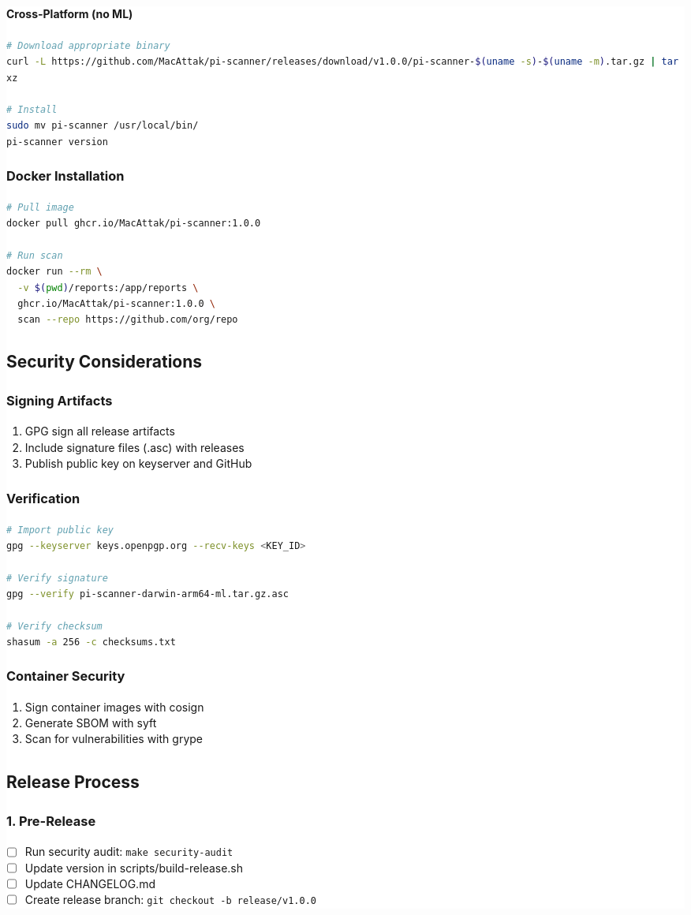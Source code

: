 #### Cross-Platform (no ML)
```bash
# Download appropriate binary
curl -L https://github.com/MacAttak/pi-scanner/releases/download/v1.0.0/pi-scanner-$(uname -s)-$(uname -m).tar.gz | tar xz

# Install
sudo mv pi-scanner /usr/local/bin/
pi-scanner version
```

### Docker Installation
```bash
# Pull image
docker pull ghcr.io/MacAttak/pi-scanner:1.0.0

# Run scan
docker run --rm \
  -v $(pwd)/reports:/app/reports \
  ghcr.io/MacAttak/pi-scanner:1.0.0 \
  scan --repo https://github.com/org/repo
```

## Security Considerations

### Signing Artifacts
1. GPG sign all release artifacts
2. Include signature files (.asc) with releases
3. Publish public key on keyserver and GitHub

### Verification
```bash
# Import public key
gpg --keyserver keys.openpgp.org --recv-keys <KEY_ID>

# Verify signature
gpg --verify pi-scanner-darwin-arm64-ml.tar.gz.asc

# Verify checksum
shasum -a 256 -c checksums.txt
```

### Container Security
1. Sign container images with cosign
2. Generate SBOM with syft
3. Scan for vulnerabilities with grype

## Release Process

### 1. Pre-Release
- [ ] Run security audit: `make security-audit`
- [ ] Update version in scripts/build-release.sh
- [ ] Update CHANGELOG.md
- [ ] Create release branch: `git checkout -b release/v1.0.0`
